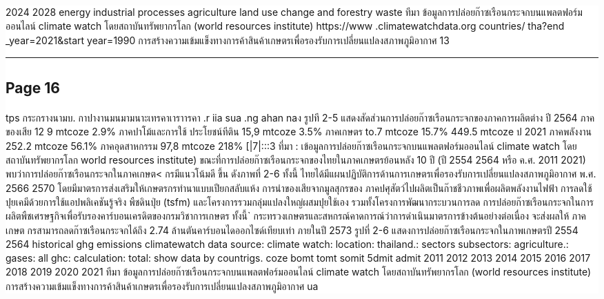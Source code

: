 2024
2028
 energy
industrial processes
agriculture
land use change and forestry
waste
ทีมา ข้อมูลการปล่อยก๊าซเรือนกระจกบนแพลตฟอร์มออนไลน์ climate watch โดยสถาบันทรัพยากรโลก  (world resources institute)
 https://www .climatewatchdata.org countries/ tha?end _year=2021&start year=1990
การสร้างความเข้มแข็งทางการค้าสินค้าเกษตรเพื่อรองรับการเปลี่ยนแปลงสภาพภูมิอากาศ
13

----

## Page 16

tps กระกรางนามบ. กาปางานมนมามนาะเทรคาเาราารคา .r iia sua .ng ahan naง
รูปที 2-5 แสดงสัดส่วนการปล่อยก๊าซเรือนกระจกของภาคการผลิตต่าง ปี 2564
ภาคของเสีย 12 9 mtcoze 2.9%
ภาคปาโม้และการใช้ ประโยชน์ทีติน 15,9 mtcoze 3.5%
ภาคเกษตร to.7 mtcoze 15.7%
449.5  mtcoze ป 2021
ภาคพลังงาน 252.2 mtcoze 56.1%
ภาคอุดสาหกรรม 97,8 mtcoze 218%
[|7|:::3
ที่มา : เข้อมูลการปล่อยก๊าซเรือนกระจกบนแพลตฟอร์มออนไลน์ climate watch โดยสถาบันทรัพยากรโลก  world resources institute)  ขณะที่การปล่อยก๊าซเรือนกระจกของไทยในภาคเกษตรย้อนหลัง 10 ปี (ปี 2554 2564 หรือ ค.ศ. 2011 2021) พบว่าการปล่อยก๊าซเรือนกระจกในภาคเกษต< กรมีแนวโน้มดี ขึ้น ดังภาพที่ 2-6  ทั้งนี้ ไทยได้มีแผนปฏิบัติการด้านการเกษตรเพื่อรองรับการเปลี่ยนแปลงสภาพภูมิอากาศ  พ.ศ. 2566 2570 โดยมีมาตรการส่งเสริมให้เกษตรกรทำนาแบบเปียกสลับแห้ง การนำของเสียจากมูลสุกรของ ภาคปศุสัตว์ไปผลิตเป็นก๊าชชีวภาพเพื่อผลิตพลังงานไฟฟ้า การลดใช้ปุยเคมีด้วยการใช้แอปพลิเคชันรู้จริง พืชดินปุ่ย (tsfm) และโครงการรวมกลุ่มแปลงใหญ่ผสมปุยใช้เอง รวมทั้งโครงการพัฒนากระบวนการลด การปล่อยก๊าซเรือนกระจกในการผลิตพืชเศรษฐกิจเพื่อรับรองคาร์บอนเครดิตของกรมวิชาการเกษตร ทั้งนี้` กระทรวงเกษตรและสหกรณ์คาดการณ์ว่าการดำเนินมาตรการข้างต้นอย่างต่อเนื่อง จะส่งผลให้ ภาคเกษต กรสามารถลดก๊าซเรือนกระจกได้ถึง 2.74 ล้านตันคาร์บอนไดออกไซด์เทียบเท่า ภายในปี 2573 รูปที่ 2-6 แสดงการปล่อยก๊าซเรือนกระจกในภาพเกษตรปี 2554 2564  historical ghg emissions  climatewatch data source: climate watch: location: thailand.: sectors subsectors: agriculture.: gases: all ghc: calculation: total: show data by  countrigs.
coze bomt
tomt
somit
 5dmit
admit
2011
2012
2013
2014
2015
2016
2017
2018
2019
2020
2021
ทีมา ข้อมูลการปล่อยก๊าซเรือนกระจกบนแพลตฟอร์มออนไลน์ climate watch โดยสถาบันทรัพยากรโลก  (world resources institute)
การสร้างความเข้มแข็งทางการค้าสินค้าเกษตรเพื่อรองรับการเปลี่ยนแปลงสภาพภูมิอากาศ
ua
